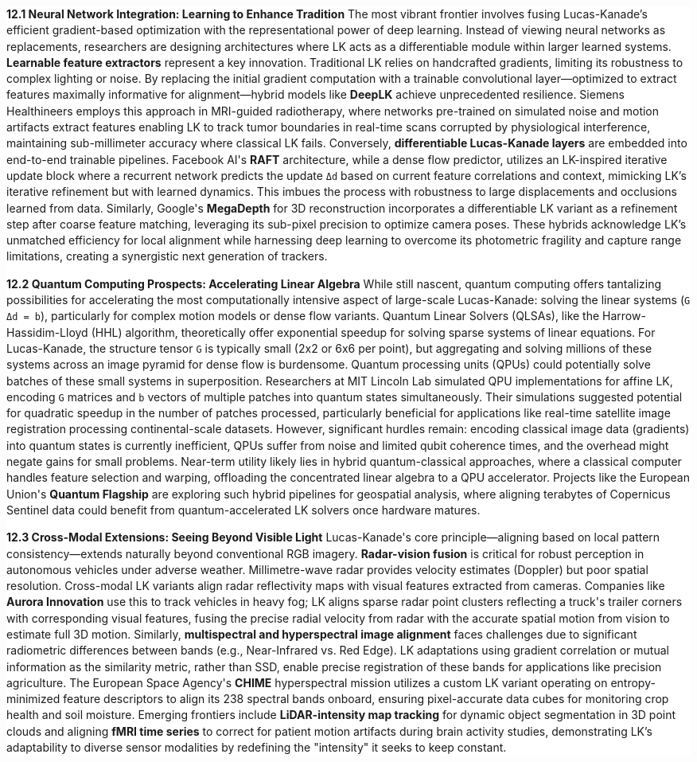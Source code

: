 **12.1 Neural Network Integration: Learning to Enhance Tradition**
The most vibrant frontier involves fusing Lucas-Kanade’s efficient gradient-based optimization with the representational power of deep learning. Instead of viewing neural networks as replacements, researchers are designing architectures where LK acts as a differentiable module within larger learned systems. **Learnable feature extractors** represent a key innovation. Traditional LK relies on handcrafted gradients, limiting its robustness to complex lighting or noise. By replacing the initial gradient computation with a trainable convolutional layer—optimized to extract features maximally informative for alignment—hybrid models like **DeepLK** achieve unprecedented resilience. Siemens Healthineers employs this approach in MRI-guided radiotherapy, where networks pre-trained on simulated noise and motion artifacts extract features enabling LK to track tumor boundaries in real-time scans corrupted by physiological interference, maintaining sub-millimeter accuracy where classical LK fails. Conversely, **differentiable Lucas-Kanade layers** are embedded into end-to-end trainable pipelines. Facebook AI's **RAFT** architecture, while a dense flow predictor, utilizes an LK-inspired iterative update block where a recurrent network predicts the update `Δd` based on current feature correlations and context, mimicking LK’s iterative refinement but with learned dynamics. This imbues the process with robustness to large displacements and occlusions learned from data. Similarly, Google's **MegaDepth** for 3D reconstruction incorporates a differentiable LK variant as a refinement step after coarse feature matching, leveraging its sub-pixel precision to optimize camera poses. These hybrids acknowledge LK’s unmatched efficiency for local alignment while harnessing deep learning to overcome its photometric fragility and capture range limitations, creating a synergistic next generation of trackers.

**12.2 Quantum Computing Prospects: Accelerating Linear Algebra**
While still nascent, quantum computing offers tantalizing possibilities for accelerating the most computationally intensive aspect of large-scale Lucas-Kanade: solving the linear systems (`G Δd = b`), particularly for complex motion models or dense flow variants. Quantum Linear Solvers (QLSAs), like the Harrow-Hassidim-Lloyd (HHL) algorithm, theoretically offer exponential speedup for solving sparse systems of linear equations. For Lucas-Kanade, the structure tensor `G` is typically small (2x2 or 6x6 per point), but aggregating and solving millions of these systems across an image pyramid for dense flow is burdensome. Quantum processing units (QPUs) could potentially solve batches of these small systems in superposition. Researchers at MIT Lincoln Lab simulated QPU implementations for affine LK, encoding `G` matrices and `b` vectors of multiple patches into quantum states simultaneously. Their simulations suggested potential for quadratic speedup in the number of patches processed, particularly beneficial for applications like real-time satellite image registration processing continental-scale datasets. However, significant hurdles remain: encoding classical image data (gradients) into quantum states is currently inefficient, QPUs suffer from noise and limited qubit coherence times, and the overhead might negate gains for small problems. Near-term utility likely lies in hybrid quantum-classical approaches, where a classical computer handles feature selection and warping, offloading the concentrated linear algebra to a QPU accelerator. Projects like the European Union's **Quantum Flagship** are exploring such hybrid pipelines for geospatial analysis, where aligning terabytes of Copernicus Sentinel data could benefit from quantum-accelerated LK solvers once hardware matures.

**12.3 Cross-Modal Extensions: Seeing Beyond Visible Light**
Lucas-Kanade's core principle—aligning based on local pattern consistency—extends naturally beyond conventional RGB imagery. **Radar-vision fusion** is critical for robust perception in autonomous vehicles under adverse weather. Millimetre-wave radar provides velocity estimates (Doppler) but poor spatial resolution. Cross-modal LK variants align radar reflectivity maps with visual features extracted from cameras. Companies like **Aurora Innovation** use this to track vehicles in heavy fog; LK aligns sparse radar point clusters reflecting a truck's trailer corners with corresponding visual features, fusing the precise radial velocity from radar with the accurate spatial motion from vision to estimate full 3D motion. Similarly, **multispectral and hyperspectral image alignment** faces challenges due to significant radiometric differences between bands (e.g., Near-Infrared vs. Red Edge). LK adaptations using gradient correlation or mutual information as the similarity metric, rather than SSD, enable precise registration of these bands for applications like precision agriculture. The European Space Agency's **CHIME** hyperspectral mission utilizes a custom LK variant operating on entropy-minimized feature descriptors to align its 238 spectral bands onboard, ensuring pixel-accurate data cubes for monitoring crop health and soil moisture. Emerging frontiers include **LiDAR-intensity map tracking** for dynamic object segmentation in 3D point clouds and aligning **fMRI time series** to correct for patient motion artifacts during brain activity studies, demonstrating LK’s adaptability to diverse sensor modalities by redefining the "intensity" it seeks to keep constant.
